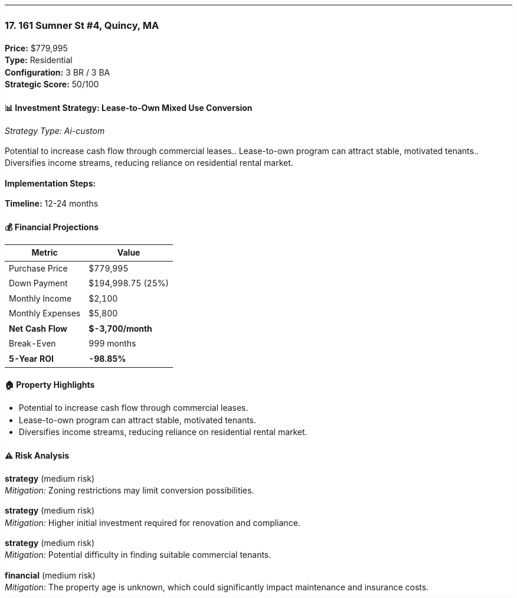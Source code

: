 
---

### 17. 161 Sumner St #4, Quincy, MA

**Price:** $779,995  
**Type:** Residential  
**Configuration:** 3 BR / 3 BA  
**Strategic Score:** 50/100

#### 📊 Investment Strategy: Lease-to-Own Mixed Use Conversion
*Strategy Type: Ai-custom*

Potential to increase cash flow through commercial leases.. Lease-to-own program can attract stable, motivated tenants.. Diversifies income streams, reducing reliance on residential rental market.

**Implementation Steps:**


**Timeline:** 12-24 months

#### 💰 Financial Projections

| Metric | Value |
|--------|-------|
| Purchase Price | $779,995 |
| Down Payment | $194,998.75 (25%) |
| Monthly Income | $2,100 |
| Monthly Expenses | $5,800 |
| **Net Cash Flow** | **$-3,700/month** |
| Break-Even | 999 months |
| **5-Year ROI** | **-98.85%** |

#### 🏠 Property Highlights
- Potential to increase cash flow through commercial leases.
- Lease-to-own program can attract stable, motivated tenants.
- Diversifies income streams, reducing reliance on residential rental market.

#### ⚠️ Risk Analysis

**strategy** (medium risk)  
*Mitigation:* Zoning restrictions may limit conversion possibilities.

**strategy** (medium risk)  
*Mitigation:* Higher initial investment required for renovation and compliance.

**strategy** (medium risk)  
*Mitigation:* Potential difficulty in finding suitable commercial tenants.

**financial** (medium risk)  
*Mitigation:* The property age is unknown, which could significantly impact maintenance and insurance costs.
